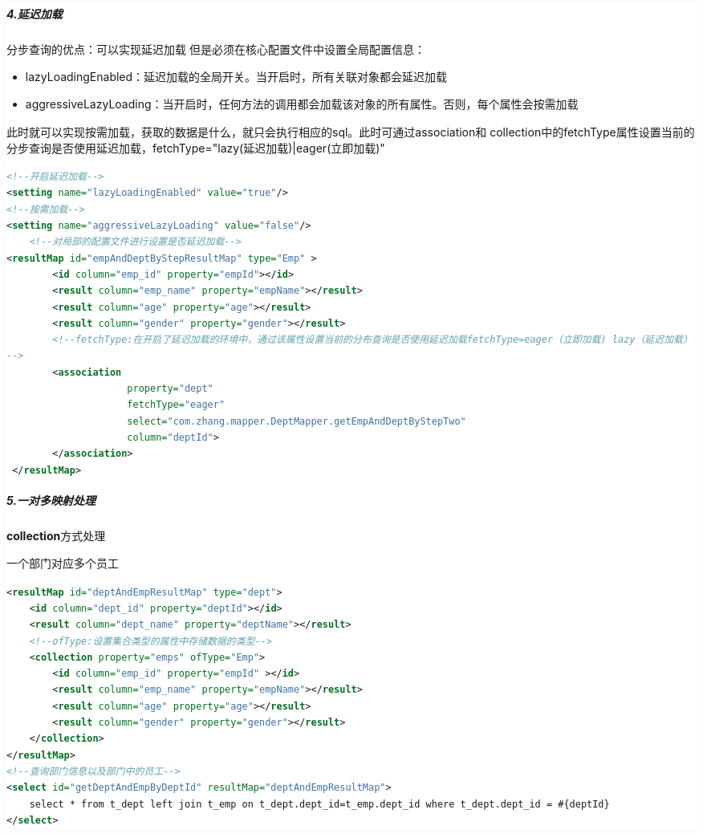 
##### 4.延迟加载

分步查询的优点：可以实现延迟加载 但是必须在核心配置文件中设置全局配置信息：

-  lazyLoadingEnabled：延迟加载的全局开关。当开启时，所有关联对象都会延迟加载 

- aggressiveLazyLoading：当开启时，任何方法的调用都会加载该对象的所有属性。否则，每个属性会按需加载 


此时就可以实现按需加载，获取的数据是什么，就只会执行相应的sql。此时可通过association和 collection中的fetchType属性设置当前的分步查询是否使用延迟加载，fetchType="lazy(延迟加载)|eager(立即加载)"

```xml
<!--开启延迟加载-->
<setting name="lazyLoadingEnabled" value="true"/>
<!--按需加载-->
<setting name="aggressiveLazyLoading" value="false"/>
    <!--对局部的配置文件进行设置是否延迟加载-->
<resultMap id="empAndDeptByStepResultMap" type="Emp" >
        <id column="emp_id" property="empId"></id>
        <result column="emp_name" property="empName"></result>
        <result column="age" property="age"></result>
        <result column="gender" property="gender"></result>
        <!--fetchType:在开启了延迟加载的环境中，通过该属性设置当前的分布查询是否使用延迟加载fetchType=eager（立即加载) lazy（延迟加载）-->
        <association 
                     property="dept" 
                     fetchType="eager" 	
                     select="com.zhang.mapper.DeptMapper.getEmpAndDeptByStepTwo"
        			 column="deptId">
        </association>
 </resultMap>    
```

##### 5.一对多映射处理

**collection**方式处理

一个部门对应多个员工

```xml
<resultMap id="deptAndEmpResultMap" type="dept">
    <id column="dept_id" property="deptId"></id>
    <result column="dept_name" property="deptName"></result>
    <!--ofType:设置集合类型的属性中存储数据的类型-->
    <collection property="emps" ofType="Emp">
        <id column="emp_id" property="empId" ></id>
        <result column="emp_name" property="empName"></result>
        <result column="age" property="age"></result>
        <result column="gender" property="gender"></result>
    </collection>
</resultMap>
<!--查询部门信息以及部门中的员工-->
<select id="getDeptAndEmpByDeptId" resultMap="deptAndEmpResultMap">
    select * from t_dept left join t_emp on t_dept.dept_id=t_emp.dept_id where t_dept.dept_id = #{deptId}
</select>
```

